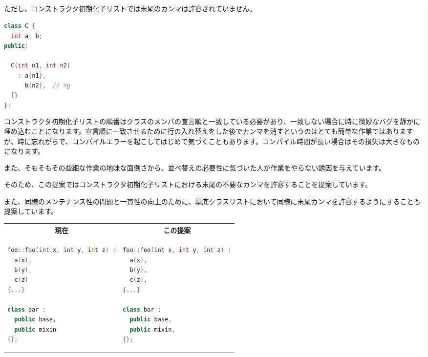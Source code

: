 ただし、コンストラクタ初期化子リストでは末尾のカンマは許容されていません。

```cpp
class C {
  int a, b;
public:

  C(int n1, int n2)
    : a{n1},
      b{n2},  // ng
  {}
};
```

コンストラクタ初期化子リストの順番はクラスのメンバの宣言順と一致している必要があり、一致しない場合に時に微妙なバグを静かに埋め込むことになります。宣言順に一致させるために行の入れ替えをした後でカンマを消すというのはとても簡単な作業ではありますが、時に忘れがちで、コンパイルエラーを起こしてはじめて気づくこともあります。コンパイル時間が長い場合はその損失は大きなものになります。

また、そもそもその些細な作業の地味な面倒さから、並べ替えの必要性に気づいた人が作業をやらない誘因を与えています。

そのため、この提案ではコンストラクタ初期化子リストにおける末尾の不要なカンマを許容することを提案しています。

また、同様のメンテナンス性の問題と一貫性の向上のために、基底クラスリストにおいて同様に末尾カンマを許容するようにすることも提案しています。


<table>
<tr>
<th>現在</th>
<th>この提案</th>
</tr>
<tr>
<td valign="top">

```cpp
foo::foo(int x, int y, int z) :
  a(x),
  b(y),
  c(z)
{...}

class bar :
  public base,
  public mixin
{};
```

</td>
<td valign="top">

```cpp
foo::foo(int x, int y, int z) :
  a(x),
  b(y),
  c(z),
{...}

class bar :
  public base,
  public mixin,
{};
```
